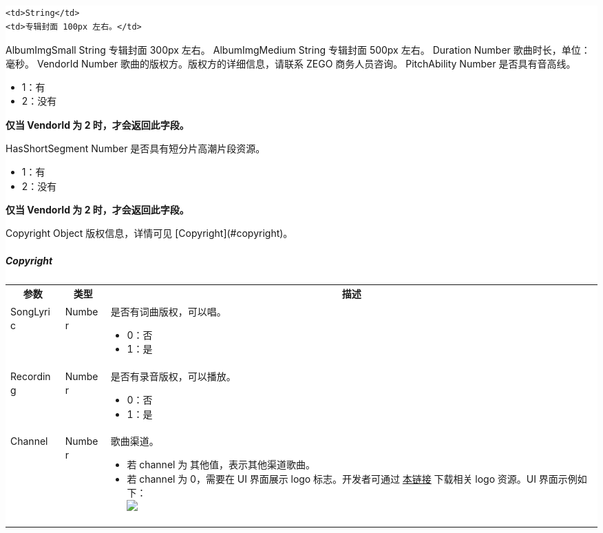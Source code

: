     <td>String</td>
    <td>专辑封面 100px 左右。</td>
  </tr>
  <tr>
    <td>AlbumImgSmall</td>
    <td>String</td>
    <td>专辑封面 300px 左右。</td>
  </tr>
  <tr>
    <td>AlbumImgMedium</td>
    <td>String</td>
    <td>专辑封面 500px 左右。</td>
  </tr>
  <tr>
    <td>Duration</td>
    <td>Number</td>
    <td>歌曲时长，单位：毫秒。</td>
  </tr>
  <tr>
    <td>VendorId</td>
    <td>Number</td>
    <td>歌曲的版权方。版权方的详细信息，请联系 ZEGO 商务人员咨询。</td>
  </tr>
  <tr>
    <td>PitchAbility</td>
    <td>Number</td>
    <td>是否具有音高线。<ul><li>1：有</li><li>2：没有</li></ul><p><b>仅当 VendorId 为 2 时，才会返回此字段。</b></p></td>
  </tr>
  <tr>
    <td>HasShortSegment</td>
    <td>Number</td>
    <td>是否具有短分片高潮片段资源。<ul><li>1：有</li><li>2：没有</li></ul><p><b>仅当 VendorId 为 2 时，才会返回此字段。</b></p></td>
  </tr>
  <tr>
    <td>Copyright</td>
    <td>Object</td>
    <td>版权信息，详情可见 [Copyright](#copyright)。</td>
  </tr>
</tbody></table>

##### Copyright
<table>
  
  <tbody><tr>
    <th>参数</th>
    <th>类型</th>
    <th>描述</th>
  </tr>
  <tr>
    <td>SongLyric</td>
    <td>Number</td>
    <td>是否有词曲版权，可以唱。<ul><li>0：否</li><li>1：是</li></ul></td>
  </tr>
  <tr>
    <td>Recording</td>
    <td>Number</td>
    <td>是否有录音版权，可以播放。<ul><li>0：否</li><li>1：是</li></ul></td>
  </tr>
  <tr>
    <td>Channel</td>
    <td>Number</td>
    <td>歌曲渠道。<ul><li>若 channel 为 其他值，表示其他渠道歌曲。</li><li>若 channel 为 0，需要在 UI 界面展示 logo 标志。开发者可通过 <a href="https://artifact-sdk.zego.im/sdk-doc/doc/files/external/Yinsuda_logo.zip">本链接</a> 下载相关 logo 资源。UI 界面示例如下：<br /><Frame width="512" height="auto" ><img src="https://doc-media.zego.im/sdk-doc/Pics/CopyrightedMusic/Chart_songs.png" /></Frame></li></ul></td>
  </tr>
</tbody></table>
